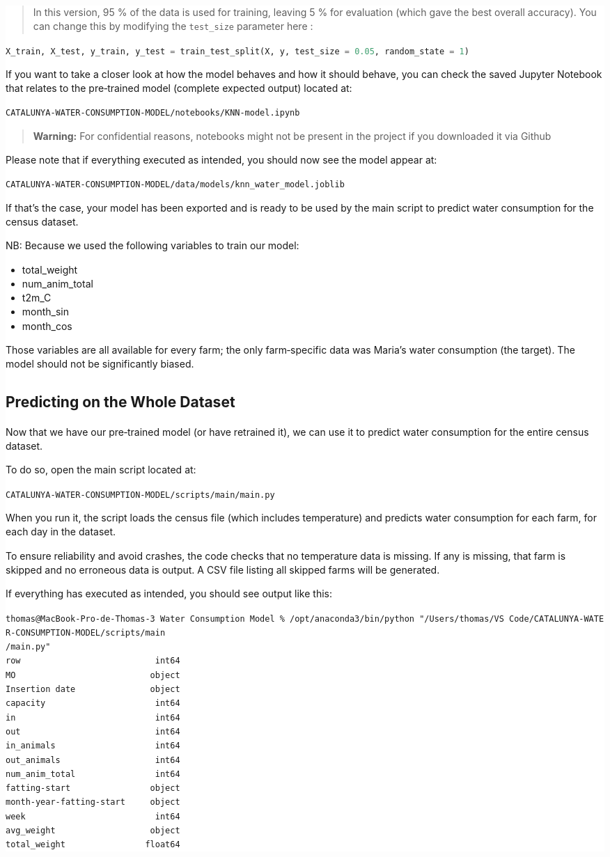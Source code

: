 >In this version, 95 % of the data is used for training, leaving 5 % for evaluation (which gave the best overall accuracy).
You can change this by modifying the `test_size` parameter here :

```python
X_train, X_test, y_train, y_test = train_test_split(X, y, test_size = 0.05, random_state = 1)
```


If you want to take a closer look at how the model behaves and how it should behave, you can check the saved Jupyter Notebook that relates to the pre‑trained model (complete expected output) located at:

`CATALUNYA-WATER-CONSUMPTION-MODEL/notebooks/KNN-model.ipynb`

> **Warning:** For confidential reasons, notebooks might not be present in the project if you downloaded it via Github

Please note that if everything executed as intended, you should now see the model appear at:

`CATALUNYA-WATER-CONSUMPTION-MODEL/data/models/knn_water_model.joblib`

If that’s the case, your model has been exported and is ready to be used by the main script to predict water consumption for the census dataset.

NB: Because we used the following variables to train our model:

- total_weight  
- num_anim_total  
- t2m_C  
- month_sin  
- month_cos  

Those variables are all available for every farm; the only farm‑specific data was Maria’s water consumption (the target). The model should not be significantly biased.

## Predicting on the Whole Dataset

Now that we have our pre‑trained model (or have retrained it), we can use it to predict water consumption for the entire census dataset.

To do so, open the main script located at:

`CATALUNYA-WATER-CONSUMPTION-MODEL/scripts/main/main.py`

When you run it, the script loads the census file (which includes temperature) and predicts water consumption for each farm, for each day in the dataset.

To ensure reliability and avoid crashes, the code checks that no temperature data is missing. If any is missing, that farm is skipped and no erroneous data is output. A CSV file listing all skipped farms will be generated.

If everything has executed as intended, you should see output like this:

```
thomas@MacBook-Pro-de-Thomas-3 Water Consumption Model % /opt/anaconda3/bin/python "/Users/thomas/VS Code/CATALUNYA-WATER-CONSUMPTION-MODEL/scripts/main
/main.py"
row                           int64
MO                           object
Insertion date               object
capacity                      int64
in                            int64
out                           int64
in_animals                    int64
out_animals                   int64
num_anim_total                int64
fatting-start                object
month-year-fatting-start     object
week                          int64
avg_weight                   object
total_weight                float64
```